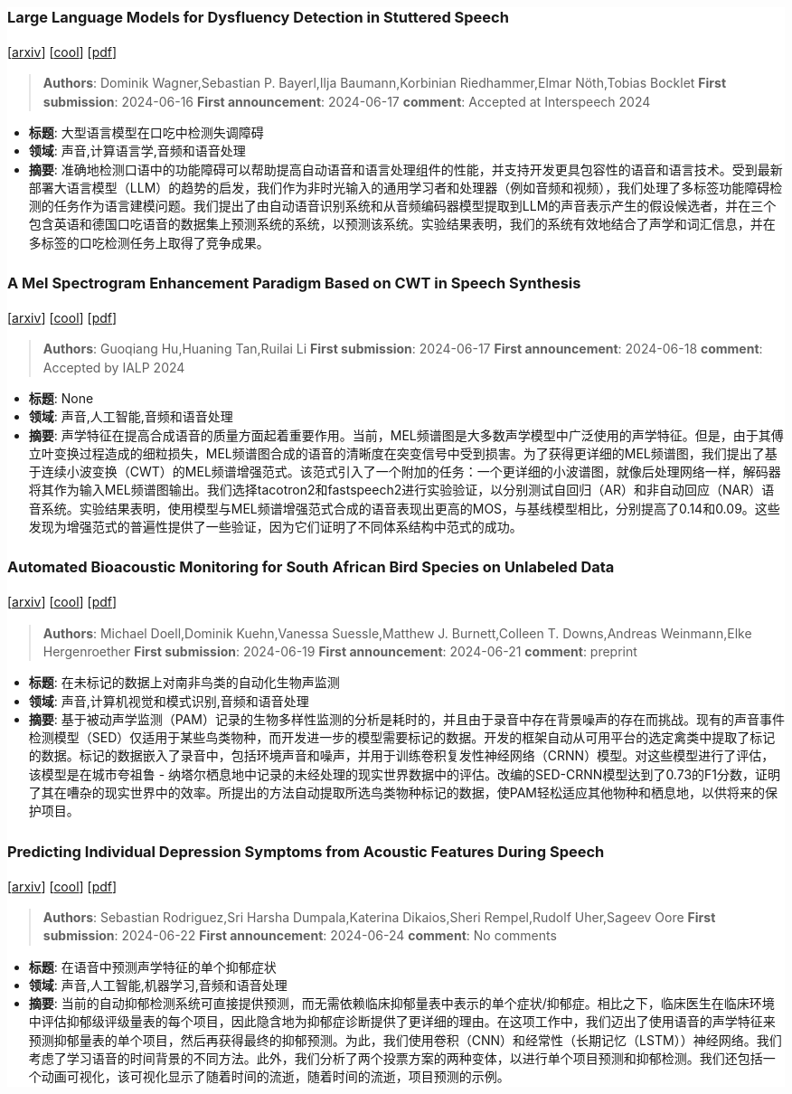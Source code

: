 ### Large Language Models for Dysfluency Detection in Stuttered Speech 
[[arxiv](https://arxiv.org/abs/2406.11025)] [[cool](https://papers.cool/arxiv/2406.11025)] [[pdf](https://arxiv.org/pdf/2406.11025)]
> **Authors**: Dominik Wagner,Sebastian P. Bayerl,Ilja Baumann,Korbinian Riedhammer,Elmar Nöth,Tobias Bocklet
> **First submission**: 2024-06-16
> **First announcement**: 2024-06-17
> **comment**: Accepted at Interspeech 2024
- **标题**: 大型语言模型在口吃中检测失调障碍
- **领域**: 声音,计算语言学,音频和语音处理
- **摘要**: 准确地检测口语中的功能障碍可以帮助提高自动语音和语言处理组件的性能，并支持开发更具包容性的语音和语言技术。受到最新部署大语言模型（LLM）的趋势的启发，我们作为非时光输入的通用学习者和处理器（例如音频和视频），我们处理了多标签功能障碍检测的任务作为语言建模问题。我们提出了由自动语音识别系统和从音频编码器模型提取到LLM的声音表示产生的假设候选者，并在三个包含英语和德国口吃语音的数据集上预测系统的系统，以预测该系统。实验结果表明，我们的系统有效地结合了声学和词汇信息，并在多标签的口吃检测任务上取得了竞争成果。

### A Mel Spectrogram Enhancement Paradigm Based on CWT in Speech Synthesis 
[[arxiv](https://arxiv.org/abs/2406.12164)] [[cool](https://papers.cool/arxiv/2406.12164)] [[pdf](https://arxiv.org/pdf/2406.12164)]
> **Authors**: Guoqiang Hu,Huaning Tan,Ruilai Li
> **First submission**: 2024-06-17
> **First announcement**: 2024-06-18
> **comment**: Accepted by IALP 2024
- **标题**: None
- **领域**: 声音,人工智能,音频和语音处理
- **摘要**: 声学特征在提高合成语音的质量方面起着重要作用。当前，MEL频谱图是大多数声学模型中广泛使用的声学特征。但是，由于其傅立叶变换过程造成的细粒损失，MEL频谱图合成的语音的清晰度在突变信号中受到损害。为了获得更详细的MEL频谱图，我们提出了基于连续小波变换（CWT）的MEL频谱增强范式。该范式引入了一个附加的任务：一个更详细的小波谱图，就像后处理网络一样，解码器将其作为输入MEL频谱图输出。我们选择tacotron2和fastspeech2进行实验验证，以分别测试自回归（AR）和非自动回应（NAR）语音系统。实验结果表明，使用模型与MEL频谱增强范式合成的语音表现出更高的MOS，与基线模型相比，分别提高了0.14和0.09。这些发现为增强范式的普遍性提供了一些验证，因为它们证明了不同体系结构中范式的成功。

### Automated Bioacoustic Monitoring for South African Bird Species on Unlabeled Data 
[[arxiv](https://arxiv.org/abs/2406.13579)] [[cool](https://papers.cool/arxiv/2406.13579)] [[pdf](https://arxiv.org/pdf/2406.13579)]
> **Authors**: Michael Doell,Dominik Kuehn,Vanessa Suessle,Matthew J. Burnett,Colleen T. Downs,Andreas Weinmann,Elke Hergenroether
> **First submission**: 2024-06-19
> **First announcement**: 2024-06-21
> **comment**: preprint
- **标题**: 在未标记的数据上对南非鸟类的自动化生物声监测
- **领域**: 声音,计算机视觉和模式识别,音频和语音处理
- **摘要**: 基于被动声学监测（PAM）记录的生物多样性监测的分析是耗时的，并且由于录音中存在背景噪声的存在而挑战。现有的声音事件检测模型（SED）仅适用于某些鸟类物种，而开发进一步的模型需要标记的数据。开发的框架自动从可用平台的选定禽类中提取了标记的数据。标记的数据嵌入了录音中，包括环境声音和噪声，并用于训练卷积复发性神经网络（CRNN）模型。对这些模型进行了评估，该模型是在城市夸祖鲁 - 纳塔尔栖息地中记录的未经处理的现实世界数据中的评估。改编的SED-CRNN模型达到了0.73的F1分数，证明了其在嘈杂的现实世界中的效率。所提出的方法自动提取所选鸟类物种标记的数据，使PAM轻松适应其他物种和栖息地，以供将来的保护项目。

### Predicting Individual Depression Symptoms from Acoustic Features During Speech 
[[arxiv](https://arxiv.org/abs/2406.16000)] [[cool](https://papers.cool/arxiv/2406.16000)] [[pdf](https://arxiv.org/pdf/2406.16000)]
> **Authors**: Sebastian Rodriguez,Sri Harsha Dumpala,Katerina Dikaios,Sheri Rempel,Rudolf Uher,Sageev Oore
> **First submission**: 2024-06-22
> **First announcement**: 2024-06-24
> **comment**: No comments
- **标题**: 在语音中预测声学特征的单个抑郁症状
- **领域**: 声音,人工智能,机器学习,音频和语音处理
- **摘要**: 当前的自动抑郁检测系统可直接提供预测，而无需依赖临床抑郁量表中表示的单个症状/抑郁症。相比之下，临床医生在临床环境中评估抑郁级评级量表的每个项目，因此隐含地为抑郁症诊断提供了更详细的理由。在这项工作中，我们迈出了使用语音的声学特征来预测抑郁量表的单个项目，然后再获得最终的抑郁预测。为此，我们使用卷积（CNN）和经常性（长期记忆（LSTM））神经网络。我们考虑了学习语音的时间背景的不同方法。此外，我们分析了两个投票方案的两种变体，以进行单个项目预测和抑郁检测。我们还包括一个动画可视化，该可视化显示了随着时间的流逝，随着时间的流逝，项目预测的示例。
